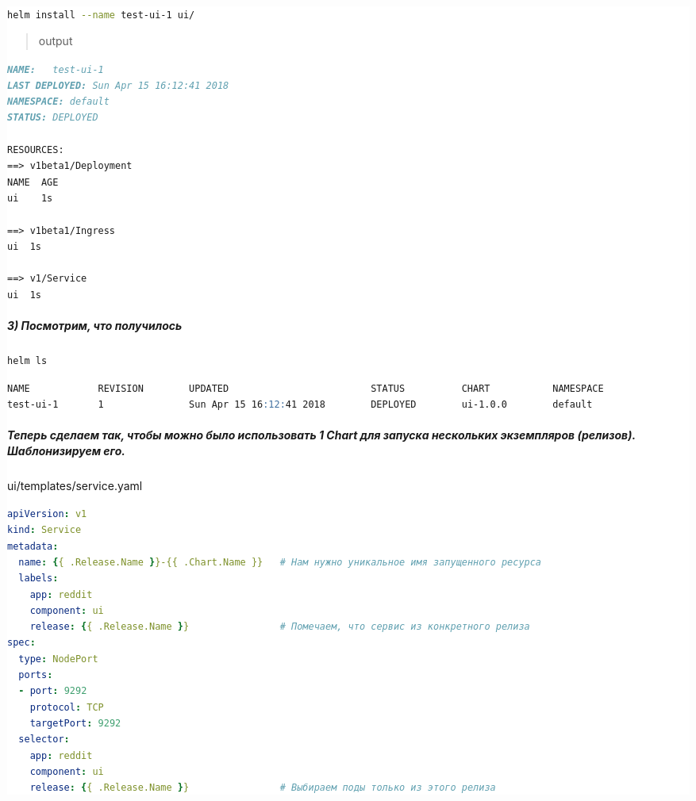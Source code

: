 ```bash
helm install --name test-ui-1 ui/
```
> output

```markdown
NAME:   test-ui-1
LAST DEPLOYED: Sun Apr 15 16:12:41 2018
NAMESPACE: default
STATUS: DEPLOYED

RESOURCES:
==> v1beta1/Deployment
NAME  AGE
ui    1s

==> v1beta1/Ingress
ui  1s

==> v1/Service
ui  1s
```

##### 3) Посмотрим, что получилось

```bash
helm ls
```

```markdown
NAME            REVISION        UPDATED                         STATUS          CHART           NAMESPACE
test-ui-1       1               Sun Apr 15 16:12:41 2018        DEPLOYED        ui-1.0.0        default  
```

##### Теперь сделаем так, чтобы можно было использовать 1 Chart для запуска нескольких экземпляров (релизов). Шаблонизируем его.

ui/templates/service.yaml

```yaml
apiVersion: v1
kind: Service
metadata:
  name: {{ .Release.Name }}-{{ .Chart.Name }}   # Нам нужно уникальное имя запущенного ресурса
  labels:
    app: reddit
    component: ui
    release: {{ .Release.Name }}                # Помечаем, что сервис из конкретного релиза
spec:
  type: NodePort
  ports:
  - port: 9292
    protocol: TCP
    targetPort: 9292
  selector:
    app: reddit
    component: ui
    release: {{ .Release.Name }}                # Выбираем поды только из этого релиза
```
